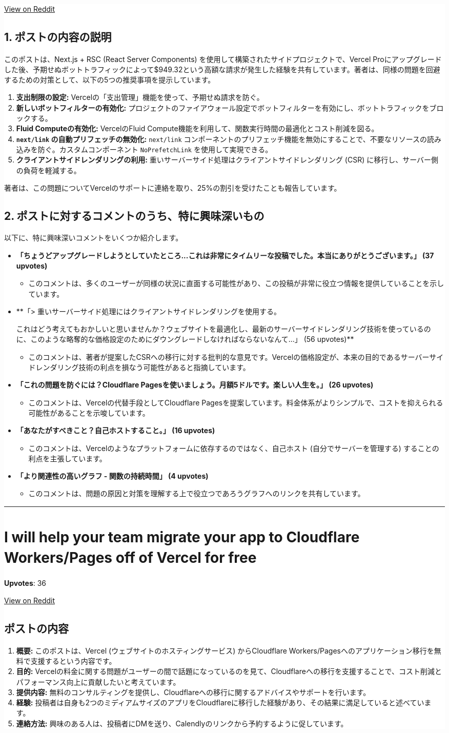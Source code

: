 [View on Reddit](https://www.reddit.com/r/nextjs/comments/1kft7i3/also_had_a_runaway_bill_of_94932_on_vercel_after/)

## 1. ポストの内容の説明

このポストは、Next.js + RSC (React Server Components) を使用して構築されたサイドプロジェクトで、Vercel Proにアップグレードした後、予期せぬボットトラフィックによって$949.32という高額な請求が発生した経験を共有しています。著者は、同様の問題を回避するための対策として、以下の5つの推奨事項を提示しています。

1.  **支出制限の設定:** Vercelの「支出管理」機能を使って、予期せぬ請求を防ぐ。
2.  **新しいボットフィルターの有効化:** プロジェクトのファイアウォール設定でボットフィルターを有効にし、ボットトラフィックをブロックする。
3.  **Fluid Computeの有効化:** VercelのFluid Compute機能を利用して、関数実行時間の最適化とコスト削減を図る。
4.  **`next/link` の自動プリフェッチの無効化:** `next/link` コンポーネントのプリフェッチ機能を無効にすることで、不要なリソースの読み込みを防ぐ。カスタムコンポーネント `NoPrefetchLink` を使用して実現できる。
5.  **クライアントサイドレンダリングの利用:** 重いサーバーサイド処理はクライアントサイドレンダリング (CSR) に移行し、サーバー側の負荷を軽減する。

著者は、この問題についてVercelのサポートに連絡を取り、25%の割引を受けたことも報告しています。

## 2. ポストに対するコメントのうち、特に興味深いもの

以下に、特に興味深いコメントをいくつか紹介します。

*   **「ちょうどアップグレードしようとしていたところ...これは非常にタイムリーな投稿でした。本当にありがとうございます。」 (37 upvotes)**
    *   このコメントは、多くのユーザーが同様の状況に直面する可能性があり、この投稿が非常に役立つ情報を提供していることを示しています。

*   **「> 重いサーバーサイド処理にはクライアントサイドレンダリングを使用する。

    これはどう考えてもおかしいと思いませんか？ウェブサイトを最適化し、最新のサーバーサイドレンダリング技術を使っているのに、このような略奪的な価格設定のためにダウングレードしなければならないなんて...」 (56 upvotes)**
    *   このコメントは、著者が提案したCSRへの移行に対する批判的な意見です。Vercelの価格設定が、本来の目的であるサーバーサイドレンダリング技術の利点を損なう可能性があると指摘しています。

*   **「これの問題を防ぐには？Cloudflare Pagesを使いましょう。月額5ドルです。楽しい人生を。」 (26 upvotes)**
    *   このコメントは、Vercelの代替手段としてCloudflare Pagesを提案しています。料金体系がよりシンプルで、コストを抑えられる可能性があることを示唆しています。

*   **「あなたがすべきこと？自己ホストすること。」 (16 upvotes)**
    *   このコメントは、Vercelのようなプラットフォームに依存するのではなく、自己ホスト (自分でサーバーを管理する) することの利点を主張しています。

*   **「より関連性の高いグラフ - 関数の持続時間」 (4 upvotes)**
    *   このコメントは、問題の原因と対策を理解する上で役立つであろうグラフへのリンクを共有しています。


---

# I will help your team migrate your app to Cloudflare Workers/Pages off of Vercel for free

**Upvotes**: 36



[View on Reddit](https://www.reddit.com/r/nextjs/comments/1kg0fhl/i_will_help_your_team_migrate_your_app_to/)

## ポストの内容

1.  **概要:** このポストは、Vercel (ウェブサイトのホスティングサービス) からCloudflare Workers/Pagesへのアプリケーション移行を無料で支援するという内容です。
2.  **目的:** Vercelの料金に関する問題がユーザーの間で話題になっているのを見て、Cloudflareへの移行を支援することで、コスト削減とパフォーマンス向上に貢献したいと考えています。
3.  **提供内容:** 無料のコンサルティングを提供し、Cloudflareへの移行に関するアドバイスやサポートを行います。
4.  **経験:** 投稿者は自身も2つのミディアムサイズのアプリをCloudflareに移行した経験があり、その結果に満足していると述べています。
5.  **連絡方法:** 興味のある人は、投稿者にDMを送り、Calendlyのリンクから予約するように促しています。
